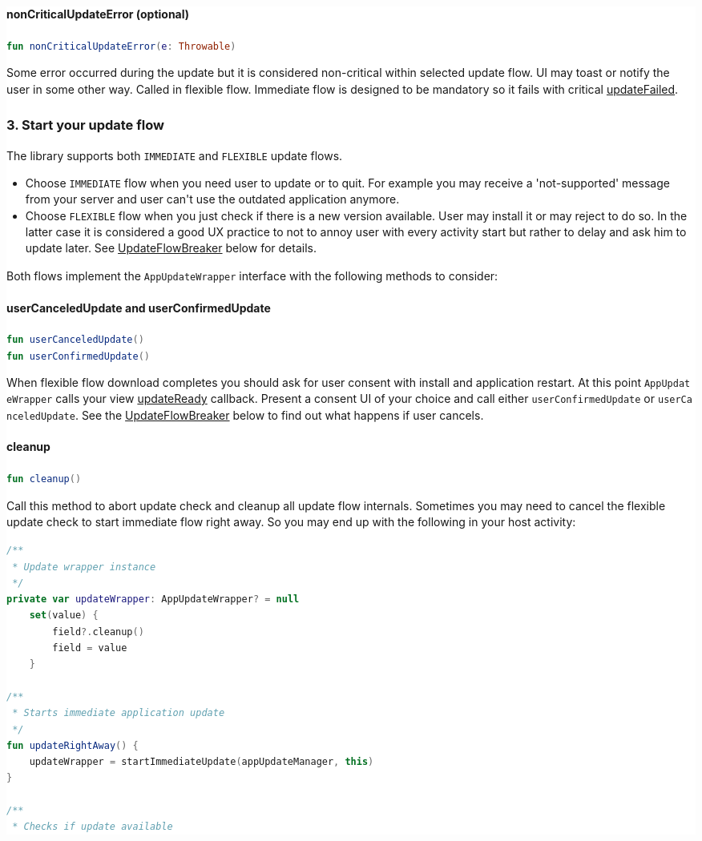 #### nonCriticalUpdateError (optional)
```kotlin
fun nonCriticalUpdateError(e: Throwable)
```
Some error occurred during the update but it is considered non-critical within selected update flow. UI may toast or 
notify the user in some other way.
Called in flexible flow. Immediate flow is designed to be mandatory so it fails with critical [updateFailed](#updatefailed-mandatory).

### 3. Start your update flow
The library supports both `IMMEDIATE` and `FLEXIBLE` update flows. 
-   Choose `IMMEDIATE` flow when you need user to update or to quit. For example you may receive a 'not-supported' 
    message from your server and user can't use the outdated application anymore.
-   Choose `FLEXIBLE` flow when you just check if there is a new version available. User may install it or may reject to
    do so. In the latter case it is considered a good UX practice to not to annoy user with every activity start but 
    rather to delay and ask him to update later. See [UpdateFlowBreaker](#non-intrusive-flexible-updates-with-updateflowbreaker) below for
    details.

Both flows implement the `AppUpdateWrapper` interface with the following methods to consider:

#### userCanceledUpdate and userConfirmedUpdate
```kotlin
fun userCanceledUpdate()
fun userConfirmedUpdate()
```
When flexible flow download completes you should ask for user consent with install and application restart.
At this point `AppUpdateWrapper` calls your view [updateReady](#updateready-mandatory) callback. Present a consent UI of
your choice and call either `userConfirmedUpdate` or `userCanceledUpdate`. See the [UpdateFlowBreaker](#non-intrusive-flexible-updates-with-updateflowbreaker)
below to find out what happens if user cancels.

#### cleanup
```kotlin
fun cleanup()
```
Call this method to abort update check and cleanup all update flow internals. Sometimes you may need to cancel the 
flexible update check to start immediate flow right away. So you may end up with the following in your host activity:
```kotlin
/**
 * Update wrapper instance
 */
private var updateWrapper: AppUpdateWrapper? = null
    set(value) {
        field?.cleanup()
        field = value
    }
    
/**
 * Starts immediate application update
 */
fun updateRightAway() {
    updateWrapper = startImmediateUpdate(appUpdateManager, this)
}

/**
 * Checks if update available
```